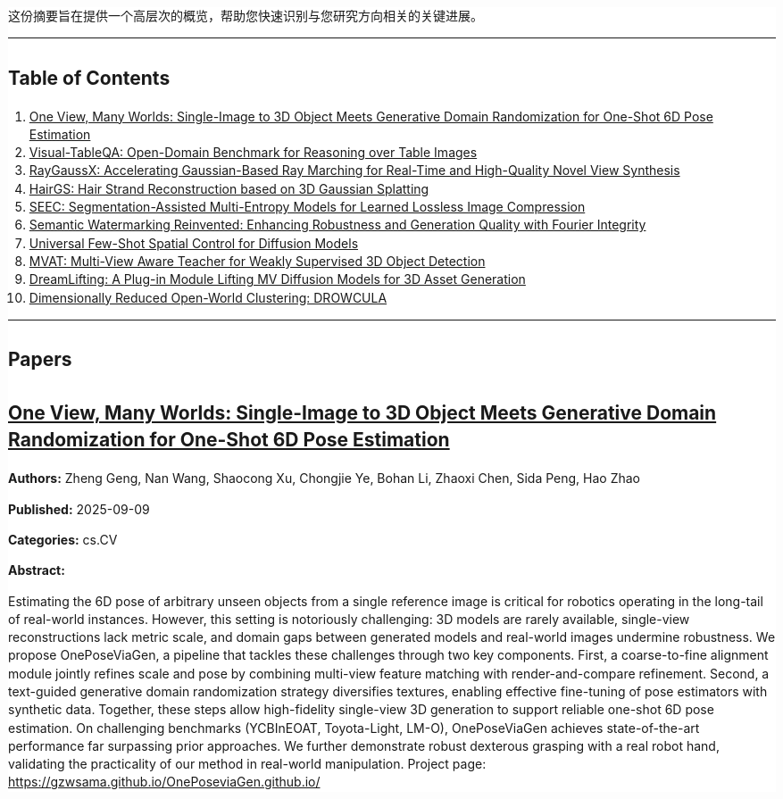 
这份摘要旨在提供一个高层次的概览，帮助您快速识别与您研究方向相关的关键进展。

---

## Table of Contents

1. [One View, Many Worlds: Single-Image to 3D Object Meets Generative Domain Randomization for One-Shot 6D Pose Estimation](#2509.07978v1)
2. [Visual-TableQA: Open-Domain Benchmark for Reasoning over Table Images](#2509.07966v1)
3. [RayGaussX: Accelerating Gaussian-Based Ray Marching for Real-Time and High-Quality Novel View Synthesis](#2509.07782v1)
4. [HairGS: Hair Strand Reconstruction based on 3D Gaussian Splatting](#2509.07774v1)
5. [SEEC: Segmentation-Assisted Multi-Entropy Models for Learned Lossless Image Compression](#2509.07704v1)
6. [Semantic Watermarking Reinvented: Enhancing Robustness and Generation Quality with Fourier Integrity](#2509.07647v1)
7. [Universal Few-Shot Spatial Control for Diffusion Models](#2509.07530v1)
8. [MVAT: Multi-View Aware Teacher for Weakly Supervised 3D Object Detection](#2509.07507v1)
9. [DreamLifting: A Plug-in Module Lifting MV Diffusion Models for 3D Asset Generation](#2509.07435v1)
10. [Dimensionally Reduced Open-World Clustering: DROWCULA](#2509.07184v1)

---

## Papers

<a id='2509.07978v1'></a>
## [One View, Many Worlds: Single-Image to 3D Object Meets Generative Domain Randomization for One-Shot 6D Pose Estimation](https://arxiv.org/abs/2509.07978v1)

**Authors:** Zheng Geng, Nan Wang, Shaocong Xu, Chongjie Ye, Bohan Li, Zhaoxi Chen, Sida Peng, Hao Zhao

**Published:** 2025-09-09

**Categories:** cs.CV

**Abstract:**

Estimating the 6D pose of arbitrary unseen objects from a single reference
image is critical for robotics operating in the long-tail of real-world
instances. However, this setting is notoriously challenging: 3D models are
rarely available, single-view reconstructions lack metric scale, and domain
gaps between generated models and real-world images undermine robustness. We
propose OnePoseViaGen, a pipeline that tackles these challenges through two key
components. First, a coarse-to-fine alignment module jointly refines scale and
pose by combining multi-view feature matching with render-and-compare
refinement. Second, a text-guided generative domain randomization strategy
diversifies textures, enabling effective fine-tuning of pose estimators with
synthetic data. Together, these steps allow high-fidelity single-view 3D
generation to support reliable one-shot 6D pose estimation. On challenging
benchmarks (YCBInEOAT, Toyota-Light, LM-O), OnePoseViaGen achieves
state-of-the-art performance far surpassing prior approaches. We further
demonstrate robust dexterous grasping with a real robot hand, validating the
practicality of our method in real-world manipulation. Project page:
https://gzwsama.github.io/OnePoseviaGen.github.io/
